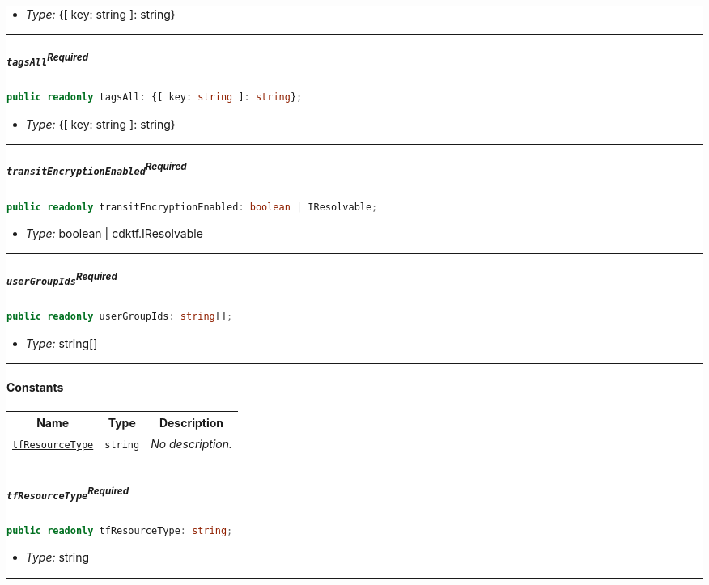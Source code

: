 - *Type:* {[ key: string ]: string}

---

##### `tagsAll`<sup>Required</sup> <a name="tagsAll" id="@cdktf/aws-cdk.elasticacheReplicationGroup.ElasticacheReplicationGroup.property.tagsAll"></a>

```typescript
public readonly tagsAll: {[ key: string ]: string};
```

- *Type:* {[ key: string ]: string}

---

##### `transitEncryptionEnabled`<sup>Required</sup> <a name="transitEncryptionEnabled" id="@cdktf/aws-cdk.elasticacheReplicationGroup.ElasticacheReplicationGroup.property.transitEncryptionEnabled"></a>

```typescript
public readonly transitEncryptionEnabled: boolean | IResolvable;
```

- *Type:* boolean | cdktf.IResolvable

---

##### `userGroupIds`<sup>Required</sup> <a name="userGroupIds" id="@cdktf/aws-cdk.elasticacheReplicationGroup.ElasticacheReplicationGroup.property.userGroupIds"></a>

```typescript
public readonly userGroupIds: string[];
```

- *Type:* string[]

---

#### Constants <a name="Constants" id="Constants"></a>

| **Name** | **Type** | **Description** |
| --- | --- | --- |
| <code><a href="#@cdktf/aws-cdk.elasticacheReplicationGroup.ElasticacheReplicationGroup.property.tfResourceType">tfResourceType</a></code> | <code>string</code> | *No description.* |

---

##### `tfResourceType`<sup>Required</sup> <a name="tfResourceType" id="@cdktf/aws-cdk.elasticacheReplicationGroup.ElasticacheReplicationGroup.property.tfResourceType"></a>

```typescript
public readonly tfResourceType: string;
```

- *Type:* string

---